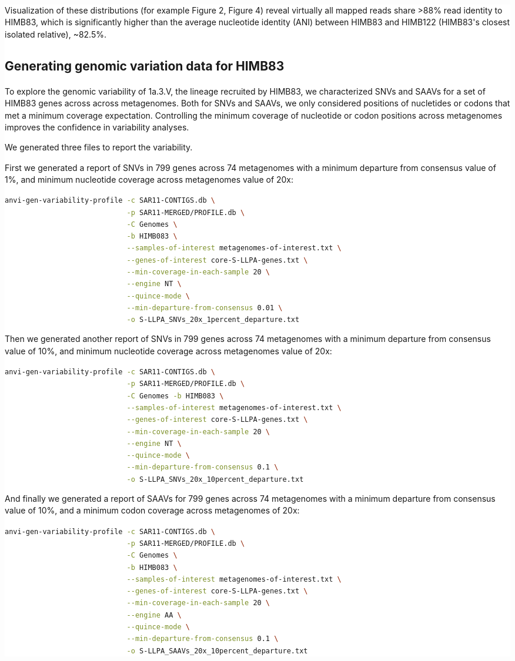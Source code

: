 Visualization of these distributions (for example Figure 2, Figure 4) reveal virtually all mapped reads share >88% read identity to HIMB83, which is significantly higher than the average nucleotide identity (ANI) between HIMB83 and HIMB122 (HIMB83's closest isolated relative), ~82.5%.

## Generating genomic variation data for HIMB83

To explore the genomic variability of 1a.3.V, the lineage recruited by HIMB83, we characterized SNVs and SAAVs for a set of HIMB83 genes across across metagenomes. Both for SNVs and SAAVs, we only considered positions of nucletides or codons that met a minimum coverage expectation. Controlling the minimum coverage of nucleotide or codon positions across metagenomes improves the confidence in variability analyses.

We generated three files to report the variability.

First we generated a report of SNVs in 799 genes across 74 metagenomes with a minimum departure from consensus value of 1%, and minimum nucleotide coverage across metagenomes value of 20x:

``` bash
anvi-gen-variability-profile -c SAR11-CONTIGS.db \
                             -p SAR11-MERGED/PROFILE.db \
                             -C Genomes \
                             -b HIMB083 \
                             --samples-of-interest metagenomes-of-interest.txt \
                             --genes-of-interest core-S-LLPA-genes.txt \
                             --min-coverage-in-each-sample 20 \
                             --engine NT \
                             --quince-mode \
                             --min-departure-from-consensus 0.01 \
                             -o S-LLPA_SNVs_20x_1percent_departure.txt
```

Then we generated another report of SNVs in 799 genes across 74 metagenomes with a minimum departure from consensus value of 10%, and minimum nucleotide coverage across metagenomes value of 20x:

``` bash
anvi-gen-variability-profile -c SAR11-CONTIGS.db \
                             -p SAR11-MERGED/PROFILE.db \
                             -C Genomes -b HIMB083 \
                             --samples-of-interest metagenomes-of-interest.txt \
                             --genes-of-interest core-S-LLPA-genes.txt \
                             --min-coverage-in-each-sample 20 \
                             --engine NT \
                             --quince-mode \
                             --min-departure-from-consensus 0.1 \
                             -o S-LLPA_SNVs_20x_10percent_departure.txt
```

And finally we generated a report of SAAVs for 799 genes across 74 metagenomes with a minimum departure from consensus value of 10%, and a minimum codon coverage across metagenomes of 20x:

``` bash
anvi-gen-variability-profile -c SAR11-CONTIGS.db \
                             -p SAR11-MERGED/PROFILE.db \
                             -C Genomes \
                             -b HIMB083 \
                             --samples-of-interest metagenomes-of-interest.txt \
                             --genes-of-interest core-S-LLPA-genes.txt \
                             --min-coverage-in-each-sample 20 \
                             --engine AA \
                             --quince-mode \
                             --min-departure-from-consensus 0.1 \
                             -o S-LLPA_SAAVs_20x_10percent_departure.txt
```
<script src="https://cdnjs.cloudflare.com/ajax/libs/mathjax/2.7.0/MathJax.js?config=TeX-AMS-MML_HTMLorMML" type="text/javascript"></script>
